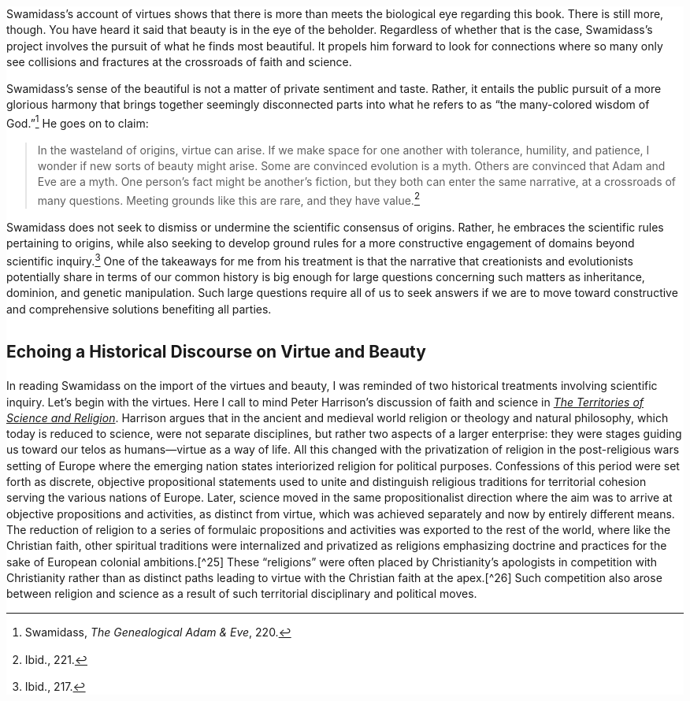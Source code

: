 
Swamidass’s account of virtues shows that there is more than meets the biological eye regarding this book. There is still more, though. You have heard it said that beauty is in the eye of the beholder. Regardless of whether that is the case, Swamidass’s project involves the pursuit of what he finds most beautiful. It propels him forward to look for connections where so many only see collisions and fractures at the crossroads of faith and science. 

Swamidass’s sense of the beautiful is not a matter of private sentiment and taste. Rather, it entails the public pursuit of a more glorious harmony that brings together seemingly disconnected parts into what he refers to as “the many-colored wisdom of God.”[^22] He goes on to claim:

[^22]:
    Swamidass, _The Genealogical Adam & Eve_, 220.

> In the wasteland of origins, virtue can arise. If we make space for one another with tolerance, humility, and patience, I wonder if new sorts of beauty might arise. Some are convinced evolution is a myth. Others are convinced that Adam and Eve are a myth. One person’s fact might be another’s fiction, but they both can enter the same narrative, at a crossroads of many questions. Meeting grounds like this are rare, and they have value.[^23] 

[^23]:
    Ibid., 221.

Swamidass does not seek to dismiss or undermine the scientific consensus of origins. Rather, he embraces the scientific rules pertaining to origins, while also seeking to develop ground rules for a more constructive engagement of domains beyond scientific inquiry.[^24] One of the takeaways for me from his treatment is that the narrative that creationists and evolutionists potentially share in terms of our common history is big enough for large questions concerning such matters as inheritance, dominion, and genetic manipulation. Such large questions require all of us to seek answers if we are to move toward constructive and comprehensive solutions benefiting all parties.

[^24]:
    Ibid., 217.

## Echoing a Historical Discourse on Virtue and Beauty

In reading Swamidass on the import of the virtues and beauty, I was reminded of two historical treatments involving scientific inquiry. Let’s begin with the virtues. Here I call to mind Peter Harrison’s discussion of faith and science in [_The Territories of Science and Religion_](https://www.amazon.com/dp/022647898X). Harrison argues that in the ancient and medieval world religion or theology and natural philosophy, which today is reduced to science, were not separate disciplines, but rather two aspects of a larger enterprise: they were stages guiding us toward our telos as humans—virtue as a way of life. All this changed with the privatization of religion in the post-religious wars setting of Europe where the emerging nation states interiorized religion for political purposes. Confessions of this period were set forth as discrete, objective propositional statements used to unite and distinguish religious traditions for territorial cohesion serving the various nations of Europe. Later, science moved in the same propositionalist direction where the aim was to arrive at objective propositions and activities, as distinct from virtue, which was achieved separately and now by entirely different means. The reduction of religion to a series of formulaic propositions and activities was exported to the rest of the world, where like the Christian faith, other spiritual traditions were internalized and privatized as religions emphasizing doctrine and practices for the sake of European colonial ambitions.[^25] These “religions” were often placed by Christianity’s apologists in competition with Christianity rather than as distinct paths leading to virtue with the Christian faith at the apex.[^26] Such competition also arose between religion and science as a result of such territorial disciplinary and political moves.

